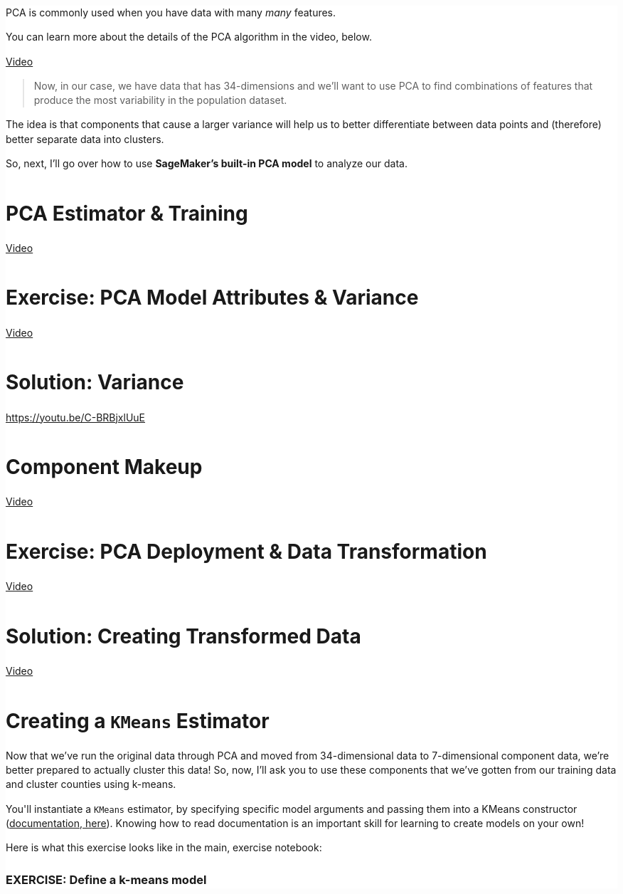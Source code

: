 PCA is commonly used when you have data with many _many_ features.

You can learn more about the details of the PCA algorithm in the video, below.

[Video](https://youtu.be/uyl44T12yU8)

> Now, in our case, we have data that has 34-dimensions and we’ll want to use PCA to find combinations of features that produce the most variability in the population dataset.

The idea is that components that cause a larger variance will help us to better differentiate between data points and (therefore) better separate data into clusters.

So, next, I’ll go over how to use **SageMaker’s built-in PCA model** to analyze our data.

# PCA Estimator & Training
[Video](https://youtu.be/HGEqgi2MKcU)

# Exercise: PCA Model Attributes & Variance
[Video](https://youtu.be/dumVafbS7pk)

# Solution: Variance
https://youtu.be/C-BRBjxlUuE

# Component Makeup
[Video](https://youtu.be/fiSr_Xjm3qI)

# Exercise: PCA Deployment & Data Transformation
[Video](https://youtu.be/qsnpHHuwbbA)

# Solution: Creating Transformed Data
[Video](https://youtu.be/4l2UHyyVV7Y)

# Creating a `KMeans` Estimator

Now that we’ve run the original data through PCA and moved from 34-dimensional data to 7-dimensional component data, we’re better prepared to actually cluster this data! So, now, I’ll ask you to use these components that we’ve gotten from our training data and cluster counties using k-means.

You'll instantiate a `KMeans` estimator, by specifying specific model arguments and passing them into a KMeans constructor ([documentation, here](https://sagemaker.readthedocs.io/en/stable/kmeans.html)). Knowing how to read documentation is an important skill for learning to create models on your own!

Here is what this exercise looks like in the main, exercise notebook:

### EXERCISE: Define a k-means model
